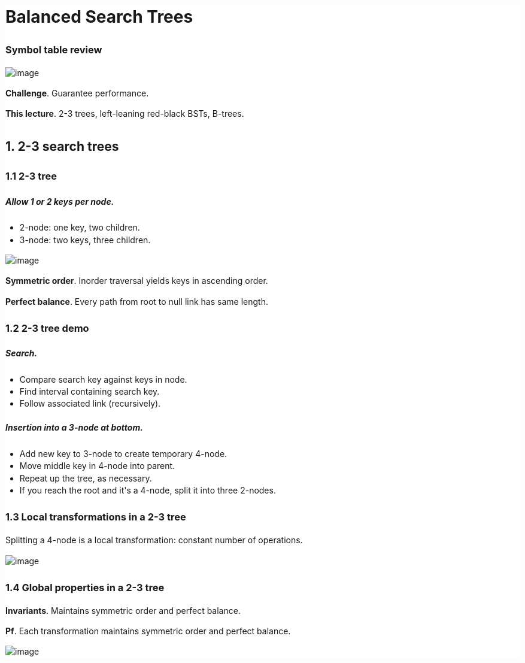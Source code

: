 # Balanced Search Trees

### Symbol table review

![image](https://s1.ax1x.com/2018/11/14/ijkkTI.png)

**Challenge**. Guarantee performance.

**This lecture**. 2-3 trees, left-leaning red-black BSTs, B-trees.

## 1. 2-3 search trees

### 1.1 2-3 tree

##### Allow 1 or 2 keys per node.
- 2-node: one key, two children.
- 3-node: two keys, three children.

![image](https://s1.ax1x.com/2018/11/14/ijAQgO.png)

**Symmetric order**. Inorder traversal yields keys in ascending order.

**Perfect balance**. Every path from root to null link has same length.

### 1.2 2-3 tree demo

##### Search.
- Compare search key against keys in node.
- Find interval containing search key.
- Follow associated link (recursively).

##### Insertion into a 3-node at bottom.
- Add new key to 3-node to create temporary 4-node.
- Move middle key in 4-node into parent.
- Repeat up the tree, as necessary.
- If you reach the root and it's a 4-node, split it into three 2-nodes.

### 1.3 Local transformations in a 2-3 tree

Splitting a 4-node is a local transformation: constant number of operations.

![image](https://s1.ax1x.com/2018/11/14/ijVCXF.png)

### 1.4 Global properties in a 2-3 tree

**Invariants**. Maintains symmetric order and perfect balance.

**Pf**. Each transformation maintains symmetric order and perfect balance.

![image](https://s1.ax1x.com/2018/11/14/ijVF0J.png)
